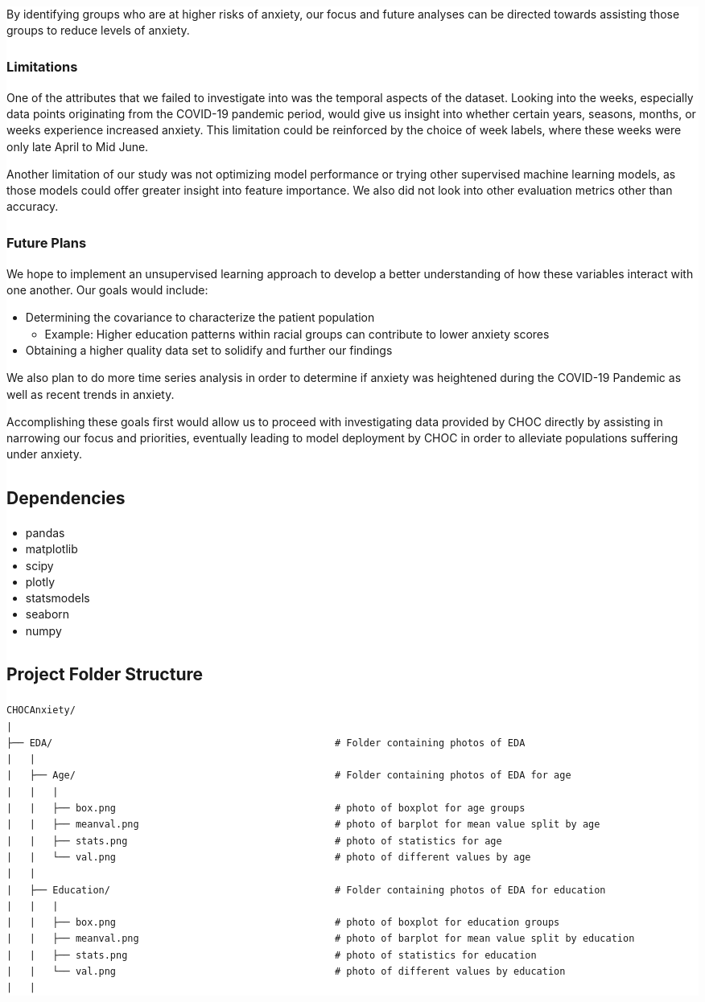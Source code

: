 By identifying groups who are at higher risks of anxiety, our focus and future analyses can be directed towards assisting those groups to reduce levels of anxiety.

### Limitations

One of the attributes that we failed to investigate into was the temporal aspects of the dataset. Looking into the weeks, especially data points originating from the COVID-19 pandemic period, would give us insight into whether certain years, seasons, months, or weeks experience increased anxiety. This limitation could be reinforced by the choice of week labels, where these weeks were only late April to Mid June.

Another limitation of our study was not optimizing model performance or trying other supervised machine learning models, as those models could offer greater insight into feature importance. We also did not look into other evaluation metrics other than accuracy.

### Future Plans

We hope to implement an unsupervised learning approach to develop a better understanding of how these variables interact with one another. Our goals would include:
- Determining the covariance to characterize the patient population
   - Example: Higher education patterns within racial groups can contribute to lower anxiety scores
- Obtaining a higher quality data set to solidify and further our findings

We also plan to do more time series analysis in order to determine if anxiety was heightened during the COVID-19 Pandemic as well as recent trends in anxiety. 

Accomplishing these goals first would allow us to proceed with investigating data provided by CHOC directly by assisting in narrowing our focus and priorities, eventually leading to model deployment by CHOC in order to alleviate populations suffering under anxiety.

## Dependencies

- pandas
- matplotlib
- scipy
- plotly
- statsmodels
- seaborn
- numpy

## Project Folder Structure

```plaintext
CHOCAnxiety/
|
├── EDA/                                                 # Folder containing photos of EDA
|   |
|   ├── Age/                                             # Folder containing photos of EDA for age
|   |   |
|   |   ├── box.png                                      # photo of boxplot for age groups
|   |   ├── meanval.png                                  # photo of barplot for mean value split by age
|   |   ├── stats.png                                    # photo of statistics for age
|   |   └── val.png                                      # photo of different values by age
|   |
|   ├── Education/                                       # Folder containing photos of EDA for education
|   |   |
|   |   ├── box.png                                      # photo of boxplot for education groups
|   |   ├── meanval.png                                  # photo of barplot for mean value split by education
|   |   ├── stats.png                                    # photo of statistics for education
|   |   └── val.png                                      # photo of different values by education
|   |
```